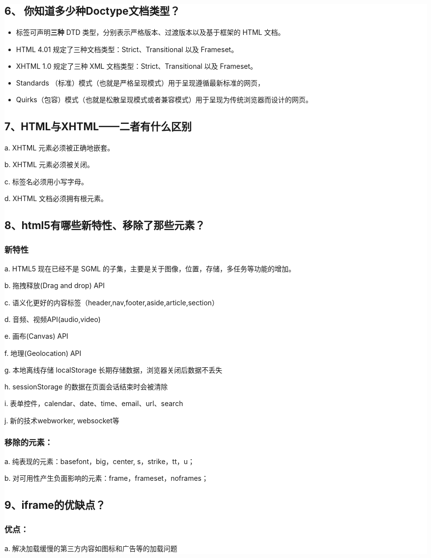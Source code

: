 ## 6、 你知道多少种Doctype文档类型？

- 标签可声明**三种** DTD 类型，分别表示严格版本、过渡版本以及基于框架的 HTML 文档。

- HTML 4.01 规定了三种文档类型：Strict、Transitional 以及 Frameset。

- XHTML 1.0 规定了三种 XML 文档类型：Strict、Transitional 以及 Frameset。

- Standards （标准）模式（也就是严格呈现模式）用于呈现遵循最新标准的网页，

- Quirks（包容）模式（也就是松散呈现模式或者兼容模式）用于呈现为传统浏览器而设计的网页。

## 7、HTML与XHTML——二者有什么区别

a. XHTML 元素必须被正确地嵌套。

b. XHTML 元素必须被关闭。

c. 标签名必须用小写字母。

d. XHTML 文档必须拥有根元素。

## 8、html5有哪些新特性、移除了那些元素？

### 新特性

a. HTML5 现在已经不是 SGML 的子集，主要是关于图像，位置，存储，多任务等功能的增加。

b. 拖拽释放(Drag and drop) API

c. 语义化更好的内容标签（header,nav,footer,aside,article,section）

d. 音频、视频API(audio,video)

e. 画布(Canvas) API

f. 地理(Geolocation) API

g. 本地离线存储 localStorage 长期存储数据，浏览器关闭后数据不丢失

h. sessionStorage 的数据在页面会话结束时会被清除

i. 表单控件，calendar、date、time、email、url、search

j. 新的技术webworker, websocket等

### 移除的元素：

a. 纯表现的元素：basefont，big，center, s，strike，tt，u；

b. 对可用性产生负面影响的元素：frame，frameset，noframes；

## 9、iframe的优缺点？

### 优点：

a. 解决加载缓慢的第三方内容如图标和广告等的加载问题

